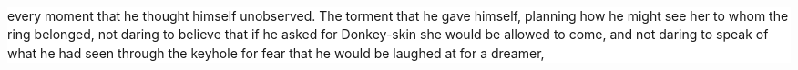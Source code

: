 every
moment
that
he
thought
himself
unobserved.
The
torment
that
he
gave
himself,
planning
how
he
might
see
her
to
whom
the
ring
belonged,
not
daring
to
believe
that
if
he
asked
for
Donkey-skin
she
would
be
allowed
to
come,
and
not
daring
to
speak
of
what
he
had
seen
through
the
keyhole
for
fear
that
he
would
be
laughed
at
for
a
dreamer,